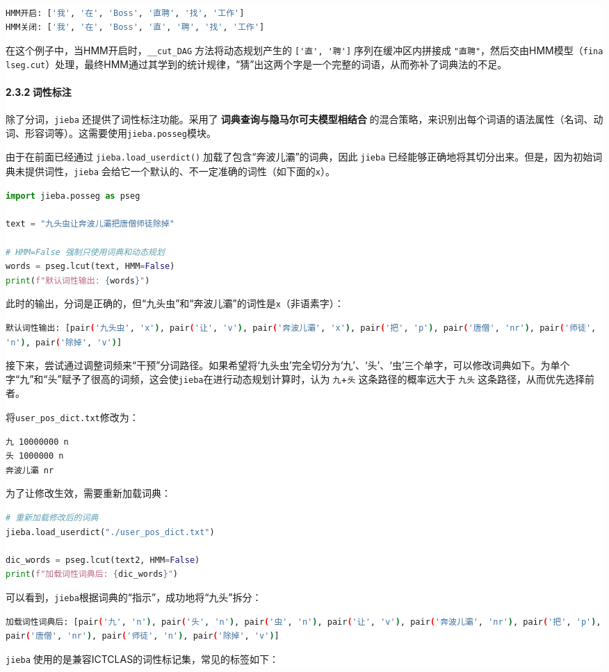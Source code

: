 ```bash
HMM开启: ['我', '在', 'Boss', '直聘', '找', '工作']
HMM关闭: ['我', '在', 'Boss', '直', '聘', '找', '工作']
```

在这个例子中，当HMM开启时，`__cut_DAG` 方法将动态规划产生的 `['直', '聘']` 序列在缓冲区内拼接成 `"直聘"`，然后交由HMM模型（`finalseg.cut`）处理，最终HMM通过其学到的统计规律，“猜”出这两个字是一个完整的词语，从而弥补了词典法的不足。

#### 2.3.2 词性标注

除了分词，`jieba` 还提供了词性标注功能。采用了 **词典查询与隐马尔可夫模型相结合** 的混合策略，来识别出每个词语的语法属性（名词、动词、形容词等）。这需要使用`jieba.posseg`模块。

由于在前面已经通过 `jieba.load_userdict()` 加载了包含“奔波儿灞”的词典，因此 `jieba` 已经能够正确地将其切分出来。但是，因为初始词典未提供词性，`jieba` 会给它一个默认的、不一定准确的词性（如下面的`x`）。

```python
import jieba.posseg as pseg

text = "九头虫让奔波儿灞把唐僧师徒除掉"

# HMM=False 强制只使用词典和动态规划
words = pseg.lcut(text, HMM=False)
print(f"默认词性输出: {words}")
```

此时的输出，分词是正确的，但“九头虫”和“奔波儿灞”的词性是`x`（非语素字）：
```bash
默认词性输出: [pair('九头虫', 'x'), pair('让', 'v'), pair('奔波儿灞', 'x'), pair('把', 'p'), pair('唐僧', 'nr'), pair('师徒', 'n'), pair('除掉', 'v')]
```

接下来，尝试通过调整词频来“干预”分词路径。如果希望将‘九头虫’完全切分为‘九’、‘头’、‘虫’三个单字，可以修改词典如下。为单个字“九”和“头”赋予了很高的词频，这会使`jieba`在进行动态规划计算时，认为 `九`+`头` 这条路径的概率远大于 `九头` 这条路径，从而优先选择前者。

将`user_pos_dict.txt`修改为：
```text
九 10000000 n
头 1000000 n
奔波儿灞 nr
```

为了让修改生效，需要重新加载词典：
```python
# 重新加载修改后的词典
jieba.load_userdict("./user_pos_dict.txt")

dic_words = pseg.lcut(text2, HMM=False)
print(f"加载词性词典后: {dic_words}")
```

可以看到，`jieba`根据词典的“指示”，成功地将“九头”拆分：
```bash
加载词性词典后: [pair('九', 'n'), pair('头', 'n'), pair('虫', 'n'), pair('让', 'v'), pair('奔波儿灞', 'nr'), pair('把', 'p'), pair('唐僧', 'nr'), pair('师徒', 'n'), pair('除掉', 'v')]
```

`jieba` 使用的是兼容ICTCLAS的词性标记集，常见的标签如下：


[^1]: [Sun, F. (2012). *jieba Chinese segmentation*. GitHub](https://github.com/fxsjy/jieba)
[^2]: [Xue, N. (2003). *Chinese Word Segmentation as Character Tagging*. International Journal of Computational Linguistics & Chinese Language Processing, 8(1), 29-48](https://aclanthology.org/O03-4002/)
[^3]: [Sennrich, R., Haddow, B., & Birch, A. (2016). *Neural Machine Translation of Rare Words with Subword Units*. arXiv:1508.07909](https://arxiv.org/abs/1508.07909)
